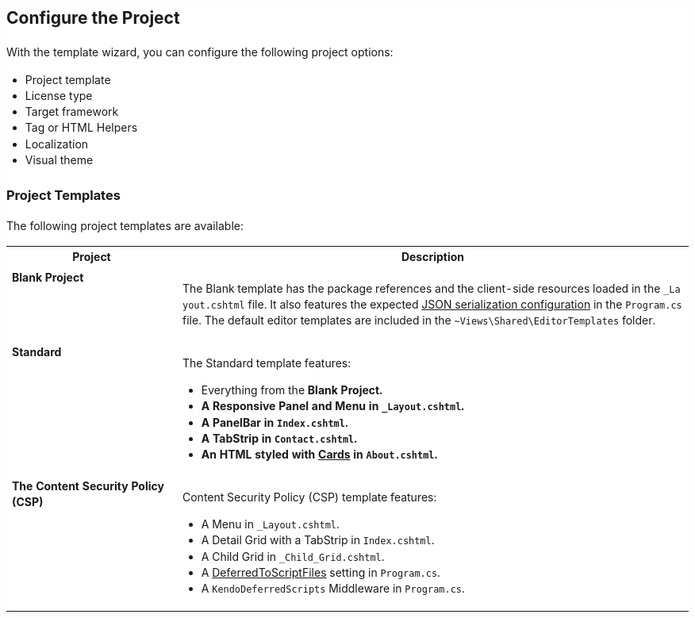 ## Configure the Project

With the template wizard, you can configure the following project options:

* Project template
* License type
* Target framework
* Tag or HTML Helpers
* Localization
* Visual theme

### Project Templates

The following project templates are available:

<table>
    <colgroup>
        <col width="25%"></col>
        <col></col>
    </colgroup>
    <tbody>
        <tr>
            <th>Project</th>
            <th>Description</th>
        </tr>
        <tr>
            <td><strong>Blank Project</strong></td>
            <td><p>The Blank template has the package references and the client-side resources loaded in the <code>_Layout.cshtml</code> file. It also features the expected <a href="https://docs.telerik.com/aspnet-core/installation/json-serialization">JSON serialization configuration</a> in the <code>Program.cs</code> file. The default editor templates are included in the <code>~Views\Shared\EditorTemplates</code> folder.</p></td>
        </tr>
        <tr>
            <td><strong>Standard</strong></td>
            <td><p>The Standard template features:</p>
                <ul>
                    <li> Everything from the <strong>Blank Project<strong>.</li>
                    <li> A Responsive Panel and Menu in <code>_Layout.cshtml</code>.</li>
                    <li> A PanelBar in <code>Index.cshtml</code>.</li>
                    <li> A TabStrip in <code>Contact.cshtml</code>.</li>
                    <li> An HTML styled with <a href="https://docs.telerik.com/{{ site.platform }}/knowledge-base/cards">Cards</a> in <code>About.cshtml</code>.</li>
                </ul>
            </td>
        </tr>
        <tr>
            <td><strong>The Content Security Policy (CSP)</strong></td>
            <td><p>Content Security Policy (CSP) template features:</p>
                <ul>
                    <li> A Menu in <code>_Layout.cshtml</code>.</li>
                    <li> A Detail Grid with a TabStrip in <code>Index.cshtml</code>.</li>
                    <li> A Child Grid in <code>_Child_Grid.cshtml</code>.</li>
                    <li> A <a href='https://docs.telerik.com/{{ site.platform }}/html-helpers/helper-basics/deferred-initialization#deferring-components-globally' target="_blank">DeferredToScriptFiles</a> setting in <code>Program.cs</code>.
                    </li>
                    <li>
                       A <code>KendoDeferredScripts</code> Middleware in <code>Program.cs</code>.
                    </li>
                </ul>
            </td>
        </tr>
        <tr>